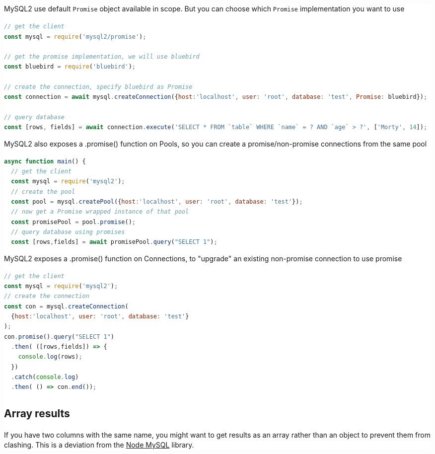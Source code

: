 MySQL2 use default `Promise` object available in scope. But you can choose which `Promise` implementation you want to use


```js
// get the client
const mysql = require('mysql2/promise');

// get the promise implementation, we will use bluebird
const bluebird = require('bluebird');

// create the connection, specify bluebird as Promise
const connection = await mysql.createConnection({host:'localhost', user: 'root', database: 'test', Promise: bluebird});

// query database
const [rows, fields] = await connection.execute('SELECT * FROM `table` WHERE `name` = ? AND `age` > ?', ['Morty', 14]);
```

MySQL2 also exposes a .promise() function on Pools, so you can create a promise/non-promise connections from the same pool
```js
async function main() {
  // get the client
  const mysql = require('mysql2');
  // create the pool
  const pool = mysql.createPool({host:'localhost', user: 'root', database: 'test'});
  // now get a Promise wrapped instance of that pool
  const promisePool = pool.promise();
  // query database using promises
  const [rows,fields] = await promisePool.query("SELECT 1");
```

MySQL2 exposes a .promise() function on Connections, to "upgrade" an existing non-promise connection to use promise
```js
// get the client
const mysql = require('mysql2');
// create the connection
const con = mysql.createConnection(
  {host:'localhost', user: 'root', database: 'test'}
);
con.promise().query("SELECT 1")
  .then( ([rows,fields]) => {
    console.log(rows);
  })
  .catch(console.log)
  .then( () => con.end());
```

## Array results

If you have two columns with the same name, you might want to get results as an array rather than an object to prevent them from clashing. This is a deviation from the [Node MySQL][node-mysql] library.


[npm-image]: https://img.shields.io/npm/v/mysql2.svg
[npm-url]: https://npmjs.com/package/mysql2
[node-version-image]: https://img.shields.io/node/v/mysql2.svg
[node-version-url]: https://nodejs.org/en/download
[downloads-image]: https://img.shields.io/npm/dm/mysql2.svg
[downloads-url]: https://npmjs.com/package/mysql2
[license-url]: https://github.com/sidorares/node-mysql2/blob/master/License
[license-image]: https://img.shields.io/npm/l/mysql2.svg?maxAge=2592000
[node-mysql]: https://github.com/mysqljs/mysql
[mysqljs]: https://github.com/mysqljs
[mysql-native]: https://github.com/sidorares/nodejs-mysql-native
[sidorares]: https://github.com/sidorares
[TooTallNate]: https://gist.github.com/TooTallNate
[starttls.js]: https://gist.github.com/TooTallNate/848444
[node-mariasql]: https://github.com/mscdex/node-mariasql
[contributors]: https://github.com/sidorares/node-mysql2/graphs/contributors
[contributing]: https://github.com/sidorares/node-mysql2/blob/master/Contributing.md
[docs-base]: https://sidorares.github.io/node-mysql2/docs
[docs-base-zh-CN]: https://sidorares.github.io/node-mysql2/zh-CN/docs
[docs-base-pt-BR]: https://sidorares.github.io/node-mysql2/pt-BR/docs
[docs-prepared-statements]: https://sidorares.github.io/node-mysql2/docs/documentation/prepared-statements
[docs-mysql-server]: https://sidorares.github.io/node-mysql2/docs/documentation/mysql-server
[docs-promise-wrapper]: https://sidorares.github.io/node-mysql2/docs/documentation/promise-wrapper
[docs-authentication-switch]: https://sidorares.github.io/node-mysql2/docs/documentation/authentication-switch
[docs-streams]: https://sidorares.github.io/node-mysql2/docs/documentation/extras
[docs-typescript-docs]: https://sidorares.github.io/node-mysql2/docs/documentation/typescript-examples
[docs-qs-pooling]: https://sidorares.github.io/node-mysql2/docs#using-connection-pools
[docs-qs-first-query]: https://sidorares.github.io/node-mysql2/docs#first-query
[docs-qs-using-prepared-statements]: https://sidorares.github.io/node-mysql2/docs#using-prepared-statements
[docs-examples]: https://sidorares.github.io/node-mysql2/docs/examples
[docs-faq]: https://sidorares.github.io/node-mysql2/docs/faq
[docs-documentation]: https://sidorares.github.io/node-mysql2/docs/documentation
[docs-contributing]: https://sidorares.github.io/node-mysql2/docs/contributing/website
[coverage]: https://img.shields.io/codecov/c/github/sidorares/node-mysql2
[coverage-url]: https://app.codecov.io/github/sidorares/node-mysql2
[ci-url]: https://github.com/sidorares/node-mysql2/actions/workflows/ci-coverage.yml?query=branch%3Amaster
[ci-image]: https://img.shields.io/github/actions/workflow/status/sidorares/node-mysql2/ci-coverage.yml?event=push&style=flat&label=CI&branch=master
[npm-image]: https://img.shields.io/npm/v/mysql2.svg
[npm-url]: https://npmjs.org/package/mysql2
[node-version-image]: http://img.shields.io/node/v/mysql2.svg
[node-version-url]: http://nodejs.org/download/
[travis-image]: https://img.shields.io/travis/sidorares/node-mysql2/master.svg?label=linux
[travis-url]: https://travis-ci.org/sidorares/node-mysql2
[appveyor-image]: https://img.shields.io/appveyor/ci/sidorares/node-mysql2/master.svg?label=windows
[appveyor-url]: https://ci.appveyor.com/project/sidorares/node-mysql2
[downloads-image]: https://img.shields.io/npm/dm/mysql2.svg
[downloads-url]: https://npmjs.org/package/mysql2
[license-url]: https://github.com/sidorares/node-mysql2/blob/master/License
[license-image]: https://img.shields.io/npm/l/mysql2.svg?maxAge=2592000
[node-mysql]: https://github.com/mysqljs/mysql
[mysql-native]: https://github.com/sidorares/nodejs-mysql-native